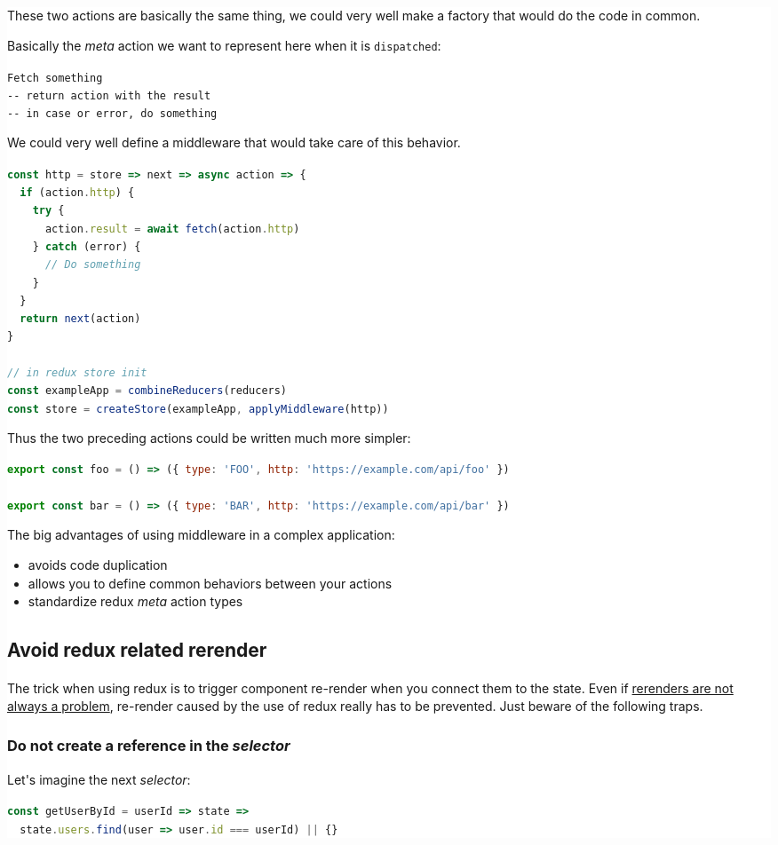 These two actions are basically the same thing, we could very well make a factory that would do the code in common.

Basically the _meta_ action we want to represent here when it is `dispatched`:

```
Fetch something
-- return action with the result
-- in case or error, do something
```

We could very well define a middleware that would take care of this behavior.

```js
const http = store => next => async action => {
  if (action.http) {
    try {
      action.result = await fetch(action.http)
    } catch (error) {
      // Do something
    }
  }
  return next(action)
}

// in redux store init
const exampleApp = combineReducers(reducers)
const store = createStore(exampleApp, applyMiddleware(http))
```

Thus the two preceding actions could be written much more simpler:

```js
export const foo = () => ({ type: 'FOO', http: 'https://example.com/api/foo' })

export const bar = () => ({ type: 'BAR', http: 'https://example.com/api/bar' })
```

The big advantages of using middleware in a complex application:

- avoids code duplication
- allows you to define common behaviors between your actions
- standardize redux _meta_ action types

## Avoid redux related rerender

The trick when using redux is to trigger component re-render when you connect them to the state.
Even if [rerenders are not always a problem], re-render caused by the use of redux really has to be prevented.
Just beware of the following traps.

### Do not create a reference in the _selector_

Let's imagine the next _selector_:

```js
const getUserById = userId => state =>
  state.users.find(user => user.id === userId) || {}
```


[usereducer]: https://fr.reactjs.org/docs/hooks-reference.html#usereducer
[useselector]: https://redux.js.org/recipes/usage-with-typescript#typing-the-useselector-hook
[combinereducers]: https://redux.js.org/api/combinereducers
[rerenders are not always a problem]: https://kentcdodds.com/blog/fix-the-slow-render-before-you-fix-the-re-render
[reselect]: https://www.npmjs.com/package/reselect
[immutable-set]: https://www.npmjs.com/package/immutable-set
[reducer]: https://redux.js.org/basics/reducers
[immutable.js]: https://immutable-js.github.io/immutable-js/
[redux offical style guide]: https://redux.js.org/style-guide/style-guide
[redux toolkit]: https://redux-toolkit.js.org/